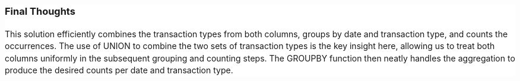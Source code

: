 ### Final Thoughts

This solution efficiently combines the transaction types from both columns, groups by date and transaction type, and counts the occurrences. The use of UNION to combine the two sets of transaction types is the key insight here, allowing us to treat both columns uniformly in the subsequent grouping and counting steps. The GROUPBY function then neatly handles the aggregation to produce the desired counts per date and transaction type.